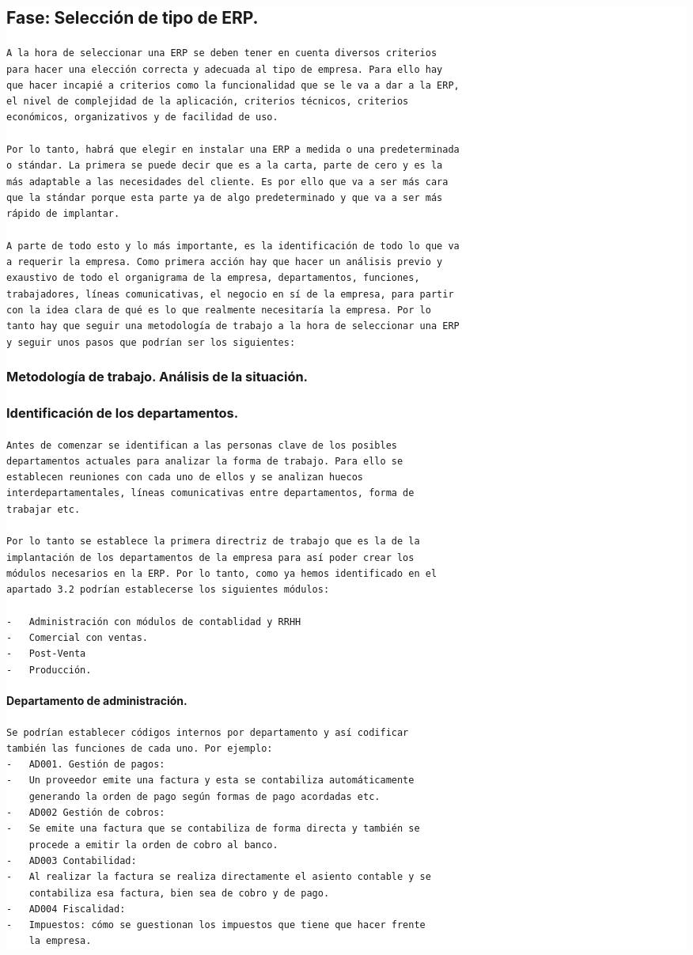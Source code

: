 ## Fase: Selección de tipo de ERP.

    A la hora de seleccionar una ERP se deben tener en cuenta diversos criterios
    para hacer una elección correcta y adecuada al tipo de empresa. Para ello hay
    que hacer incapié a criterios como la funcionalidad que se le va a dar a la ERP,
    el nivel de complejidad de la aplicación, criterios técnicos, criterios
    económicos, organizativos y de facilidad de uso.
    
    Por lo tanto, habrá que elegir en instalar una ERP a medida o una predeterminada
    o stándar. La primera se puede decir que es a la carta, parte de cero y es la
    más adaptable a las necesidades del cliente. Es por ello que va a ser más cara
    que la stándar porque esta parte ya de algo predeterminado y que va a ser más
    rápido de implantar.
    
    A parte de todo esto y lo más importante, es la identificación de todo lo que va
    a requerir la empresa. Como primera acción hay que hacer un análisis previo y
    exaustivo de todo el organigrama de la empresa, departamentos, funciones,
    trabajadores, líneas comunicativas, el negocio en sí de la empresa, para partir
    con la idea clara de qué es lo que realmente necesitaría la empresa. Por lo
    tanto hay que seguir una metodología de trabajo a la hora de seleccionar una ERP
    y seguir unos pasos que podrían ser los siguientes:
    
### Metodología de trabajo. Análisis de la situación.

### Identificación de los departamentos.

    Antes de comenzar se identifican a las personas clave de los posibles
    departamentos actuales para analizar la forma de trabajo. Para ello se
    establecen reuniones con cada uno de ellos y se analizan huecos
    interdepartamentales, líneas comunicativas entre departamentos, forma de
    trabajar etc.
    
    Por lo tanto se establece la primera directriz de trabajo que es la de la
    implantación de los departamentos de la empresa para así poder crear los
    módulos necesarios en la ERP. Por lo tanto, como ya hemos identificado en el
    apartado 3.2 podrían establecerse los siguientes módulos:
    
    -   Administración con módulos de contablidad y RRHH
    -   Comercial con ventas.
    -   Post-Venta
    -   Producción.
    
#### Departamento de administración.

    Se podrían establecer códigos internos por departamento y así codificar
    también las funciones de cada uno. Por ejemplo:
    -   AD001. Gestión de pagos:
    -   Un proveedor emite una factura y esta se contabiliza automáticamente
        generando la orden de pago según formas de pago acordadas etc.
    -   AD002 Gestión de cobros:
    -   Se emite una factura que se contabiliza de forma directa y también se
        procede a emitir la orden de cobro al banco.
    -   AD003 Contabilidad:
    -   Al realizar la factura se realiza directamente el asiento contable y se
        contabiliza esa factura, bien sea de cobro y de pago.
    -   AD004 Fiscalidad:
    -   Impuestos: cómo se guestionan los impuestos que tiene que hacer frente
        la empresa.
        